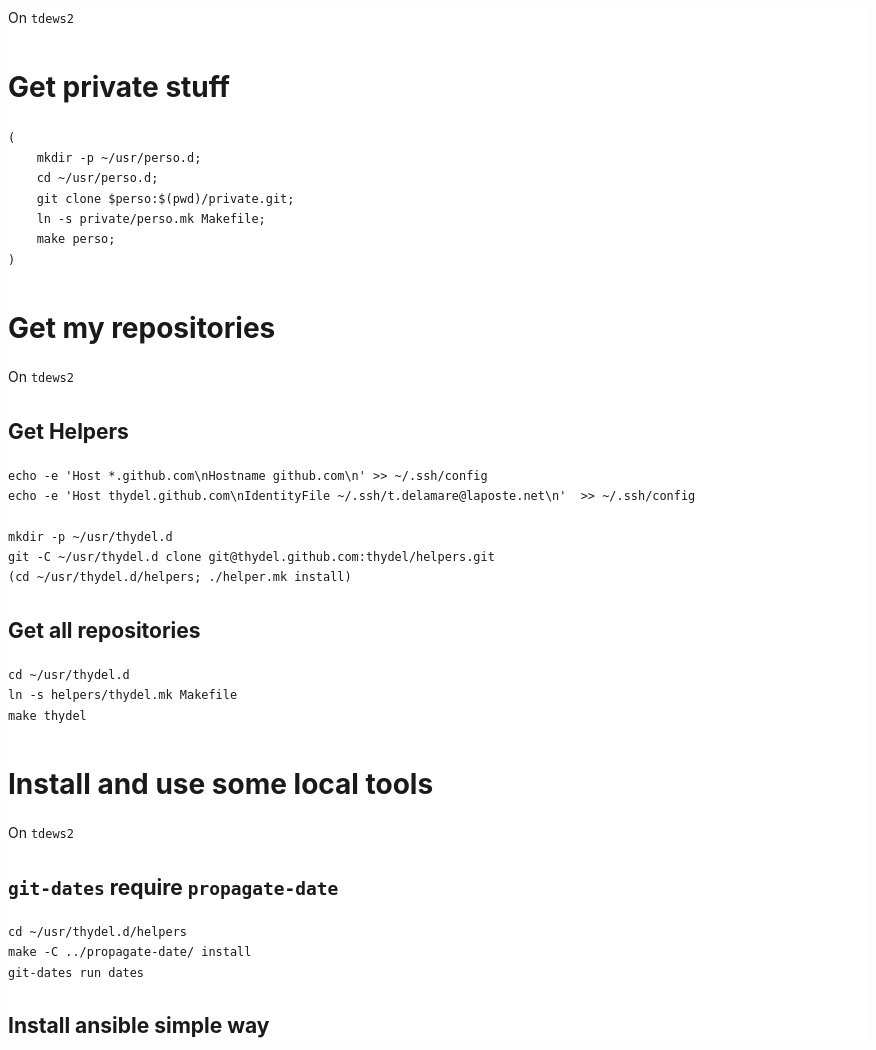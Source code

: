 On `tdews2`
# Get private stuff

```
(
	mkdir -p ~/usr/perso.d;
	cd ~/usr/perso.d;
	git clone $perso:$(pwd)/private.git;
	ln -s private/perso.mk Makefile;
	make perso;
)
```

# Get my repositories

On `tdews2`

## Get Helpers

```
echo -e 'Host *.github.com\nHostname github.com\n' >> ~/.ssh/config
echo -e 'Host thydel.github.com\nIdentityFile ~/.ssh/t.delamare@laposte.net\n'  >> ~/.ssh/config

mkdir -p ~/usr/thydel.d
git -C ~/usr/thydel.d clone git@thydel.github.com:thydel/helpers.git
(cd ~/usr/thydel.d/helpers; ./helper.mk install)
```

## Get all repositories

```
cd ~/usr/thydel.d
ln -s helpers/thydel.mk Makefile
make thydel
```

# Install and use some local tools

On `tdews2`

## `git-dates` require `propagate-date`

```
cd ~/usr/thydel.d/helpers
make -C ../propagate-date/ install
git-dates run dates
```

## Install ansible simple way
